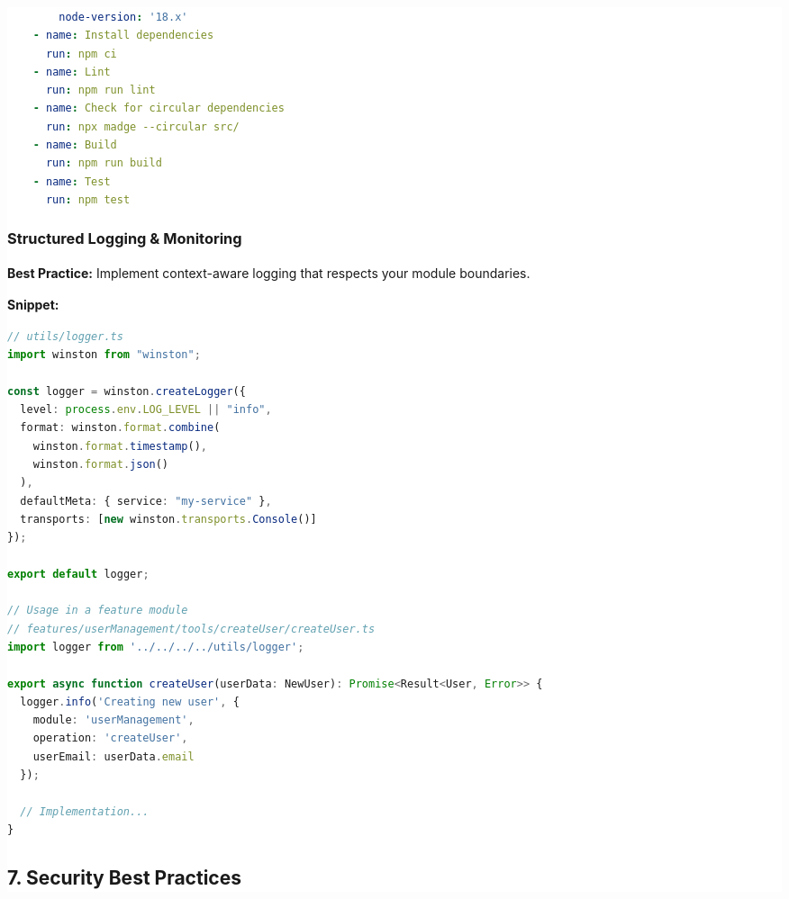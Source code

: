 ```yaml
        node-version: '18.x'
    - name: Install dependencies
      run: npm ci
    - name: Lint
      run: npm run lint
    - name: Check for circular dependencies
      run: npx madge --circular src/
    - name: Build
      run: npm run build
    - name: Test
      run: npm test
```

### Structured Logging & Monitoring

**Best Practice:** Implement context-aware logging that respects your module boundaries.

**Snippet:**

```typescript
// utils/logger.ts
import winston from "winston";

const logger = winston.createLogger({
  level: process.env.LOG_LEVEL || "info",
  format: winston.format.combine(
    winston.format.timestamp(),
    winston.format.json()
  ),
  defaultMeta: { service: "my-service" },
  transports: [new winston.transports.Console()]
});

export default logger;

// Usage in a feature module
// features/userManagement/tools/createUser/createUser.ts
import logger from '../../../../utils/logger';

export async function createUser(userData: NewUser): Promise<Result<User, Error>> {
  logger.info('Creating new user', { 
    module: 'userManagement',
    operation: 'createUser',
    userEmail: userData.email 
  });
  
  // Implementation...
}
```

## 7. Security Best Practices
